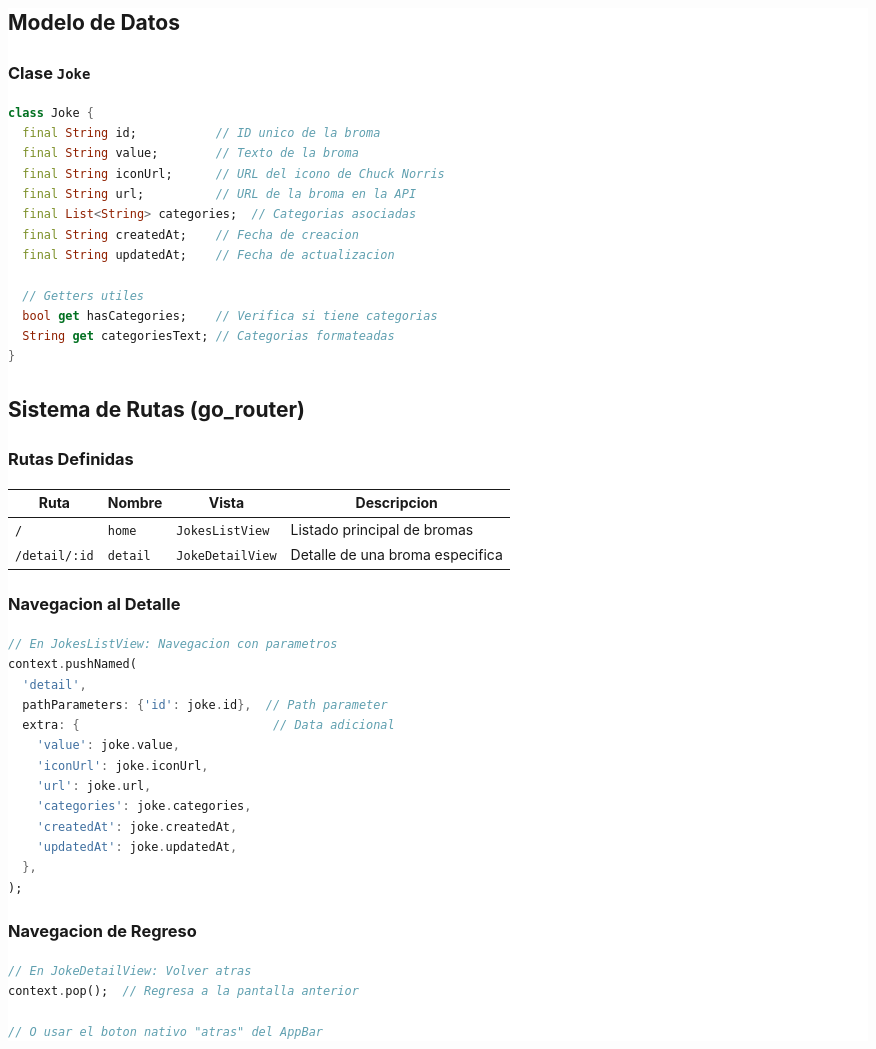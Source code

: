 ## Modelo de Datos

### Clase `Joke`

```dart
class Joke {
  final String id;           // ID unico de la broma
  final String value;        // Texto de la broma
  final String iconUrl;      // URL del icono de Chuck Norris
  final String url;          // URL de la broma en la API
  final List<String> categories;  // Categorias asociadas
  final String createdAt;    // Fecha de creacion
  final String updatedAt;    // Fecha de actualizacion
  
  // Getters utiles
  bool get hasCategories;    // Verifica si tiene categorias
  String get categoriesText; // Categorias formateadas
}
```

## Sistema de Rutas (go_router)

### Rutas Definidas

| Ruta | Nombre | Vista | Descripcion |
|------|--------|-------|-------------|
| `/` | `home` | `JokesListView` | Listado principal de bromas |
| `/detail/:id` | `detail` | `JokeDetailView` | Detalle de una broma especifica |

### Navegacion al Detalle

```dart
// En JokesListView: Navegacion con parametros
context.pushNamed(
  'detail',
  pathParameters: {'id': joke.id},  // Path parameter
  extra: {                           // Data adicional
    'value': joke.value,
    'iconUrl': joke.iconUrl,
    'url': joke.url,
    'categories': joke.categories,
    'createdAt': joke.createdAt,
    'updatedAt': joke.updatedAt,
  },
);
```

### Navegacion de Regreso

```dart
// En JokeDetailView: Volver atras
context.pop();  // Regresa a la pantalla anterior

// O usar el boton nativo "atras" del AppBar
```
